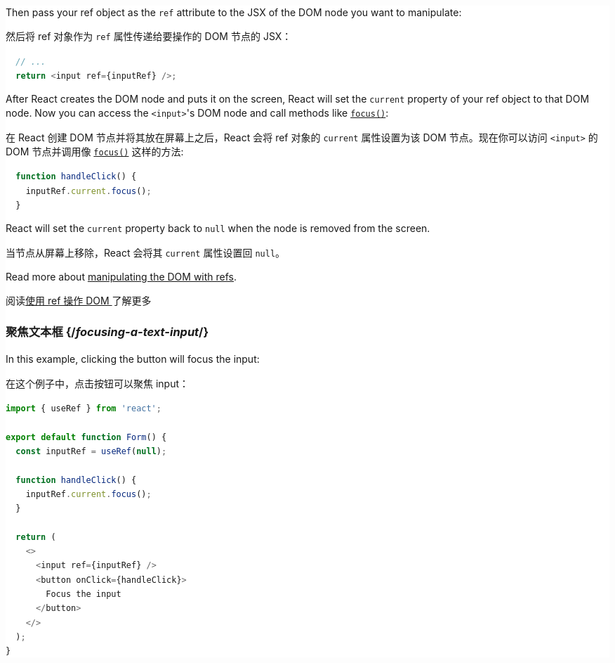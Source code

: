 Then pass your ref object as the `ref` attribute to the JSX of the DOM node you want to manipulate:

然后将 ref 对象作为 `ref` 属性传递给要操作的 DOM 节点的 JSX：

```js [[1, 2, "inputRef"]]
  // ...
  return <input ref={inputRef} />;
```

After React creates the DOM node and puts it on the screen, React will set the <CodeStep step={2}>`current` property</CodeStep> of your ref object to that DOM node. Now you can access the `<input>`'s DOM node and call methods like [`focus()`](https://developer.mozilla.org/en-US/docs/Web/API/HTMLElement/focus):

在 React 创建 DOM 节点并将其放在屏幕上之后，React 会将 ref 对象的 <CodeStep step={2}>`current` 属性</CodeStep>设置为该 DOM 节点。现在你可以访问 `<input>` 的 DOM 节点并调用像 [`focus()`](https://developer.mozilla.org/en-US/docs/Web/API/HTMLElement/focus) 这样的方法:

```js [[2, 2, "inputRef.current"]]
  function handleClick() {
    inputRef.current.focus();
  }
```

React will set the `current` property back to `null` when the node is removed from the screen.

当节点从屏幕上移除，React 会将其 `current` 属性设置回 `null`。

Read more about [manipulating the DOM with refs](/learn/manipulating-the-dom-with-refs).

阅读[使用 ref 操作 DOM ](/learn/manipulating-the-dom-with-refs)了解更多

<Recipes titleText="举例：使用 ref 操作 DOM" titleId="examples-dom">

### 聚焦文本框 {/*focusing-a-text-input*/}

In this example, clicking the button will focus the input:

在这个例子中，点击按钮可以聚焦 input：

<Sandpack>

```js
import { useRef } from 'react';

export default function Form() {
  const inputRef = useRef(null);

  function handleClick() {
    inputRef.current.focus();
  }

  return (
    <>
      <input ref={inputRef} />
      <button onClick={handleClick}>
        Focus the input
      </button>
    </>
  );
}
```
